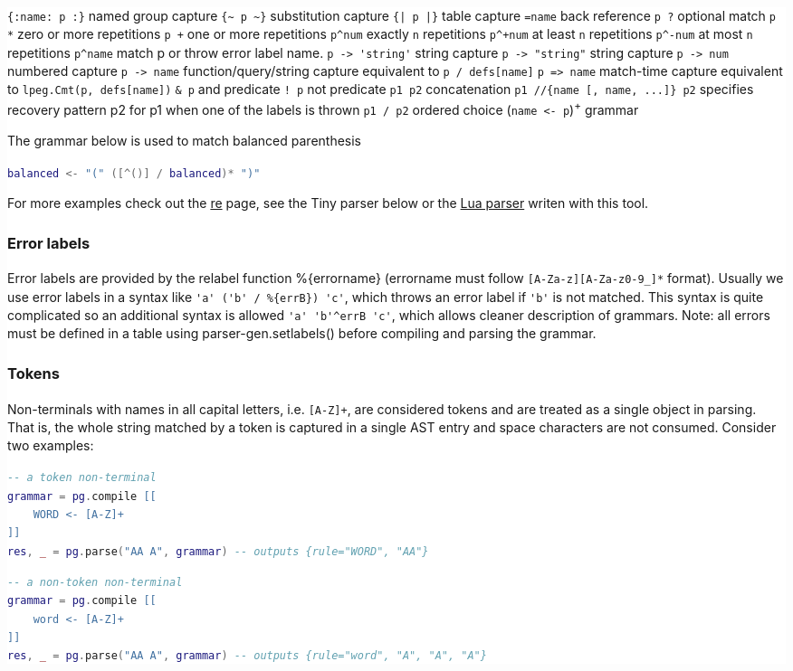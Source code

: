 <tr><td><code>{:name: p :}</code></td> <td>named group capture</td></tr>
<tr><td><code>{~ p ~}</code></td> <td>substitution capture</td></tr>
<tr><td><code>{| p |}</code></td> <td>table capture</td></tr>
<tr><td><code>=name</code></td> <td>back reference
</td></tr>
<tr><td><code>p ?</code></td> <td>optional match</td></tr>
<tr><td><code>p *</code></td> <td>zero or more repetitions</td></tr>
<tr><td><code>p +</code></td> <td>one or more repetitions</td></tr>
<tr><td><code>p^num</code></td> <td>exactly <code>n</code> repetitions</td></tr>
<tr><td><code>p^+num</code></td>
      <td>at least <code>n</code> repetitions</td></tr>
<tr><td><code>p^-num</code></td>
      <td>at most <code>n</code> repetitions</td></tr>
<tr><td><code>p^name</code></td> <td>match p or throw error label name.</td></tr>
<tr><td><code>p -&gt; 'string'</code></td> <td>string capture</td></tr>
<tr><td><code>p -&gt; "string"</code></td> <td>string capture</td></tr>
<tr><td><code>p -&gt; num</code></td> <td>numbered capture</td></tr>
<tr><td><code>p -&gt; name</code></td> <td>function/query/string capture
equivalent to <code>p / defs[name]</code></td></tr>
<tr><td><code>p =&gt; name</code></td> <td>match-time capture
equivalent to <code>lpeg.Cmt(p, defs[name])</code></td></tr>
<tr><td><code>&amp; p</code></td> <td>and predicate</td></tr>
<tr><td><code>! p</code></td> <td>not predicate</td></tr>
<tr><td><code>p1 p2</code></td> <td>concatenation</td></tr>
<tr><td><code>p1 //{name [, name, ...]} p2</code></td> <td>specifies recovery pattern p2 for p1
when one of the labels is thrown</td></tr>	
<tr><td><code>p1 / p2</code></td> <td>ordered choice</td></tr>
<tr><td>(<code>name &lt;- p</code>)<sup>+</sup></td> <td>grammar</td></tr>
</tbody></table>


The grammar below is used to match balanced parenthesis

```lua
balanced <- "(" ([^()] / balanced)* ")" 
```
For more examples check out the [re](http://www.inf.puc-rio.br/~roberto/lpeg/re.html) page, see the Tiny parser below or the [Lua parser](https://github.com/vsbenas/parser-gen/blob/master/parsers/lua-parser.lua) writen with this tool.

### Error labels

Error labels are provided by the relabel function %{errorname} (errorname must follow `[A-Za-z][A-Za-z0-9_]*` format). Usually we use error labels in a syntax like `'a' ('b' / %{errB}) 'c'`, which throws an error label if `'b'` is not matched. This syntax is quite complicated so an additional syntax is allowed `'a' 'b'^errB 'c'`, which allows cleaner description of grammars. Note: all errors must be defined in a table using parser-gen.setlabels() before compiling and parsing the grammar.

### Tokens

Non-terminals with names in all capital letters, i.e. `[A-Z]+`, are considered tokens and are treated as a single object in parsing. That is, the whole string matched by a token is captured in a single AST entry and space characters are not consumed. Consider two examples:
```lua
-- a token non-terminal
grammar = pg.compile [[
	WORD <- [A-Z]+
]]
res, _ = pg.parse("AA A", grammar) -- outputs {rule="WORD", "AA"}
```
```lua
-- a non-token non-terminal
grammar = pg.compile [[
	word <- [A-Z]+
]]
res, _ = pg.parse("AA A", grammar) -- outputs {rule="word", "A", "A", "A"}
```